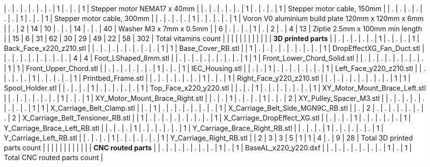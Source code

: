 |   .  |   .  |   .  |   .  |   .  |   .  |   1  |   .  |   .  |    1  |  Stepper motor NEMA17 x 40mm |
|   .  |   .  |   .  |   .  |   .  |   1  |   .  |   .  |   .  |    1  |  Stepper motor cable, 150mm |
|   .  |   .  |   .  |   .  |   .  |   .  |   1  |   .  |   .  |    1  |  Stepper motor cable, 300mm |
|   .  |   .  |   .  |   .  |   1  |   .  |   .  |   .  |   .  |    1  |  Voron V0 aluminium build plate 120mm x 120mm x 6mm |
|   .  |   2  |  14  |  10  |   .  |   .  |  14  |   .  |   .  |   40  |  Washer M3 x 7mm x 0.5mm |
|   6  |   .  |   .  |   .  |   1  |   .  |   2  |   .  |   4  |   13  |  Ziptie 2.5mm x 100mm min length |
|  15  |   6  |  31  |  62  |  30  |  29  |  49  |  22  |  58  |  302  | Total vitamins count |
|      |      |      |      |      |      |      |      |      |       | **3D printed parts** |
|   .  |   .  |   .  |   .  |   .  |   1  |   .  |   .  |   .  |    1  | Back_Face_x220_z210.stl |
|   .  |   .  |   .  |   .  |   .  |   .  |   .  |   .  |   1  |    1  | Base_Cover_RB.stl |
|   1  |   .  |   .  |   .  |   .  |   .  |   .  |   .  |   .  |    1  | DropEffectXG_Fan_Duct.stl |
|   .  |   .  |   .  |   .  |   .  |   .  |   .  |   .  |   4  |    4  | Foot_LShaped_8mm.stl |
|   .  |   .  |   .  |   .  |   .  |   .  |   .  |   .  |   1  |    1  | Front_Lower_Chord_Solid.stl |
|   .  |   .  |   .  |   .  |   .  |   .  |   .  |   .  |   1  |    1  | Front_Upper_Chord.stl |
|   .  |   .  |   .  |   .  |   .  |   .  |   1  |   .  |   .  |    1  | IEC_Housing.stl |
|   .  |   .  |   1  |   .  |   .  |   .  |   .  |   .  |   .  |    1  | Left_Face_y220_z210.stl |
|   .  |   .  |   .  |   .  |   1  |   .  |   .  |   .  |   .  |    1  | Printbed_Frame.stl |
|   .  |   .  |   .  |   .  |   .  |   .  |   1  |   .  |   .  |    1  | Right_Face_y220_z210.stl |
|   .  |   .  |   .  |   .  |   .  |   .  |   .  |   .  |   1  |    1  | Spool_Holder.stl |
|   .  |   .  |   .  |   1  |   .  |   .  |   .  |   .  |   .  |    1  | Top_Face_x220_y220.stl |
|   .  |   .  |   1  |   .  |   .  |   .  |   .  |   .  |   .  |    1  | XY_Motor_Mount_Brace_Left.stl |
|   .  |   .  |   .  |   .  |   .  |   .  |   1  |   .  |   .  |    1  | XY_Motor_Mount_Brace_Right.stl |
|   .  |   .  |   1  |   .  |   .  |   .  |   1  |   .  |   .  |    2  | XY_Pulley_Spacer_M3.stl |
|   .  |   .  |   .  |   .  |   .  |   .  |   .  |   .  |   1  |    1  | X_Carriage_Belt_Clamp.stl |
|   .  |   1  |   .  |   .  |   .  |   .  |   .  |   .  |   .  |    1  | X_Carriage_Belt_Side_MGN9C_RB.stl |
|   .  |   2  |   .  |   .  |   .  |   .  |   .  |   .  |   .  |    2  | X_Carriage_Belt_Tensioner_RB.stl |
|   1  |   .  |   .  |   .  |   .  |   .  |   .  |   .  |   .  |    1  | X_Carriage_DropEffect_XG.stl |
|   .  |   .  |   .  |   1  |   .  |   .  |   .  |   .  |   .  |    1  | Y_Carriage_Brace_Left_RB.stl |
|   .  |   .  |   .  |   1  |   .  |   .  |   .  |   .  |   .  |    1  | Y_Carriage_Brace_Right_RB.stl |
|   .  |   .  |   .  |   1  |   .  |   .  |   .  |   .  |   .  |    1  | Y_Carriage_Left_RB.stl |
|   .  |   .  |   .  |   1  |   .  |   .  |   .  |   .  |   .  |    1  | Y_Carriage_Right_RB.stl |
|   2  |   3  |   3  |   5  |   1  |   1  |   4  |   .  |   9  |   28  | Total 3D printed parts count |
|      |      |      |      |      |      |      |      |      |       | **CNC routed parts** |
|   .  |   .  |   .  |   .  |   .  |   .  |   .  |   1  |   .  |    1  | BaseAL_x220_y220.dxf |
|   .  |   .  |   .  |   .  |   .  |   .  |   .  |   1  |   .  |    1  | Total CNC routed parts count |

